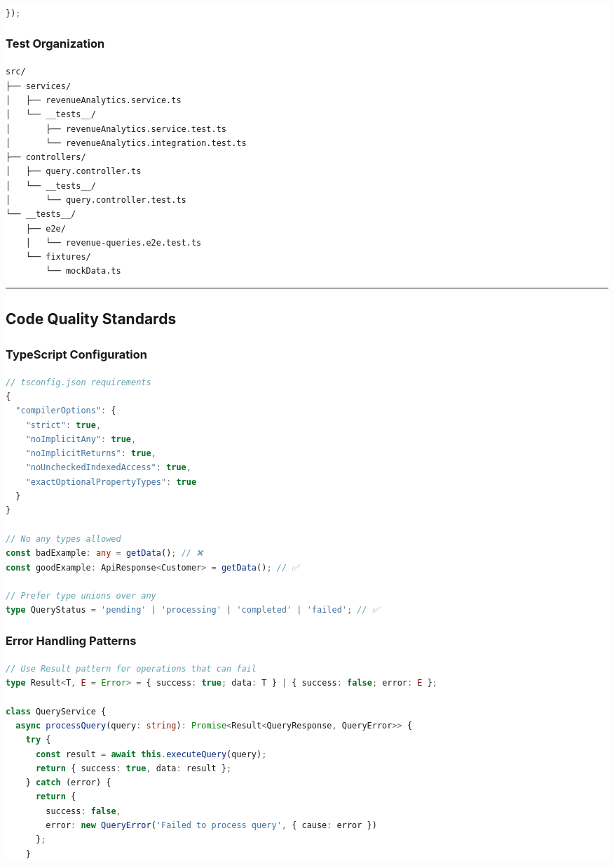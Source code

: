 ```typescript
});
```

### **Test Organization**
```
src/
├── services/
│   ├── revenueAnalytics.service.ts
│   └── __tests__/
│       ├── revenueAnalytics.service.test.ts
│       └── revenueAnalytics.integration.test.ts
├── controllers/
│   ├── query.controller.ts
│   └── __tests__/
│       └── query.controller.test.ts
└── __tests__/
    ├── e2e/
    │   └── revenue-queries.e2e.test.ts
    └── fixtures/
        └── mockData.ts
```

---

## **Code Quality Standards**

### **TypeScript Configuration**
```typescript
// tsconfig.json requirements
{
  "compilerOptions": {
    "strict": true,
    "noImplicitAny": true,
    "noImplicitReturns": true,
    "noUncheckedIndexedAccess": true,
    "exactOptionalPropertyTypes": true
  }
}

// No any types allowed
const badExample: any = getData(); // ❌
const goodExample: ApiResponse<Customer> = getData(); // ✅

// Prefer type unions over any
type QueryStatus = 'pending' | 'processing' | 'completed' | 'failed'; // ✅
```

### **Error Handling Patterns**
```typescript
// Use Result pattern for operations that can fail
type Result<T, E = Error> = { success: true; data: T } | { success: false; error: E };

class QueryService {
  async processQuery(query: string): Promise<Result<QueryResponse, QueryError>> {
    try {
      const result = await this.executeQuery(query);
      return { success: true, data: result };
    } catch (error) {
      return { 
        success: false, 
        error: new QueryError('Failed to process query', { cause: error })
      };
    }
```